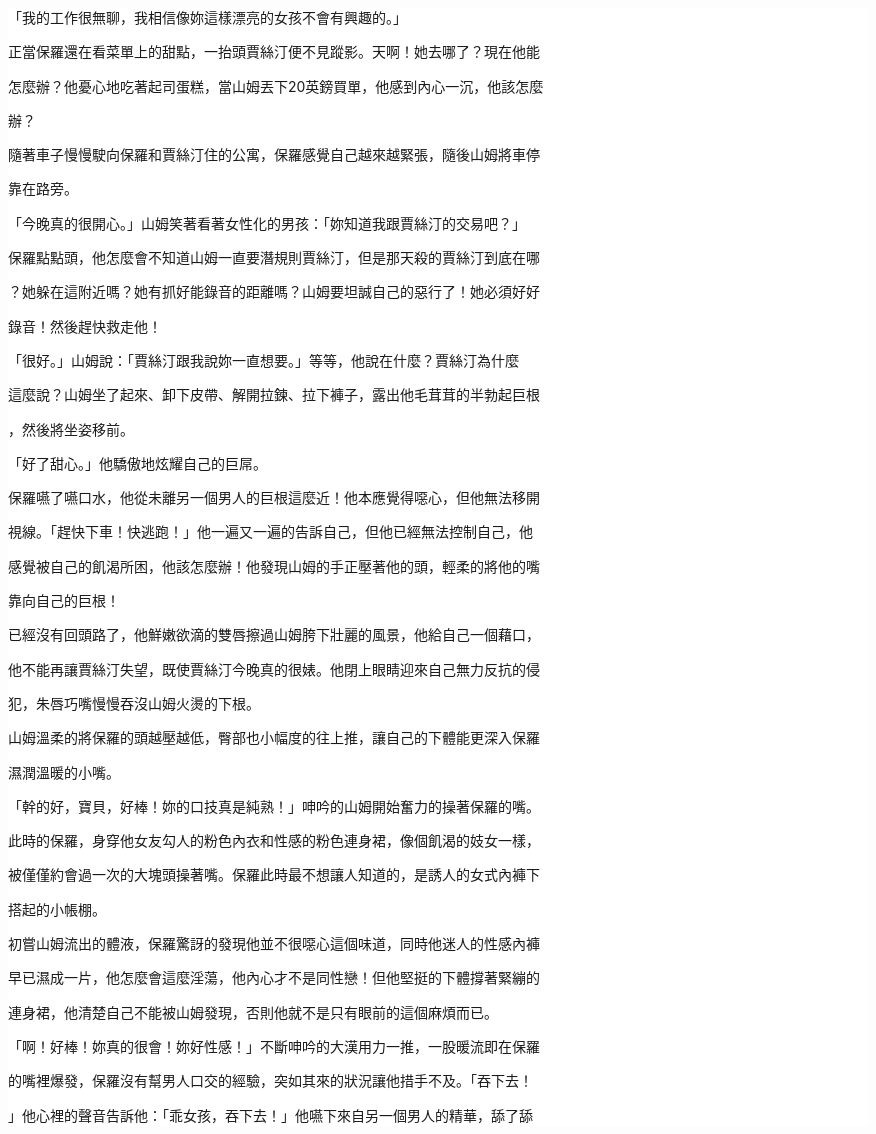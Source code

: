 「我的工作很無聊，我相信像妳這樣漂亮的女孩不會有興趣的。」

正當保羅還在看菜單上的甜點，一抬頭賈絲汀便不見蹤影。天啊！她去哪了？現在他能

怎麼辦？他憂心地吃著起司蛋糕，當山姆丟下20英鎊買單，他感到內心一沉，他該怎麼

辦？

隨著車子慢慢駛向保羅和賈絲汀住的公寓，保羅感覺自己越來越緊張，隨後山姆將車停

靠在路旁。

「今晚真的很開心。」山姆笑著看著女性化的男孩：「妳知道我跟賈絲汀的交易吧？」

保羅點點頭，他怎麼會不知道山姆一直要潛規則賈絲汀，但是那天殺的賈絲汀到底在哪

？她躲在這附近嗎？她有抓好能錄音的距離嗎？山姆要坦誠自己的惡行了！她必須好好

錄音！然後趕快救走他！

「很好。」山姆說：「賈絲汀跟我說妳一直想要。」等等，他說在什麼？賈絲汀為什麼

這麼說？山姆坐了起來、卸下皮帶、解開拉鍊、拉下褲子，露出他毛茸茸的半勃起巨根

，然後將坐姿移前。

「好了甜心。」他驕傲地炫耀自己的巨屌。

保羅嚥了嚥口水，他從未離另一個男人的巨根這麼近！他本應覺得噁心，但他無法移開

視線。「趕快下車！快逃跑！」他一遍又一遍的告訴自己，但他已經無法控制自己，他

感覺被自己的飢渴所困，他該怎麼辦！他發現山姆的手正壓著他的頭，輕柔的將他的嘴

靠向自己的巨根！

已經沒有回頭路了，他鮮嫩欲滴的雙唇擦過山姆胯下壯麗的風景，他給自己一個藉口，

他不能再讓賈絲汀失望，既使賈絲汀今晚真的很婊。他閉上眼睛迎來自己無力反抗的侵

犯，朱唇巧嘴慢慢吞沒山姆火燙的下根。

山姆溫柔的將保羅的頭越壓越低，臀部也小幅度的往上推，讓自己的下體能更深入保羅

濕潤溫暖的小嘴。

「幹的好，寶貝，好棒！妳的口技真是純熟！」呻吟的山姆開始奮力的操著保羅的嘴。

此時的保羅，身穿他女友勾人的粉色內衣和性感的粉色連身裙，像個飢渴的妓女一樣，

被僅僅約會過一次的大塊頭操著嘴。保羅此時最不想讓人知道的，是誘人的女式內褲下

搭起的小帳棚。

初嘗山姆流出的體液，保羅驚訝的發現他並不很噁心這個味道，同時他迷人的性感內褲

早已濕成一片，他怎麼會這麼淫蕩，他內心才不是同性戀！但他堅挺的下體撐著緊繃的

連身裙，他清楚自己不能被山姆發現，否則他就不是只有眼前的這個麻煩而已。

「啊！好棒！妳真的很會！妳好性感！」不斷呻吟的大漢用力一推，一股暖流即在保羅

的嘴裡爆發，保羅沒有幫男人口交的經驗，突如其來的狀況讓他措手不及。「吞下去！

」他心裡的聲音告訴他：「乖女孩，吞下去！」他嚥下來自另一個男人的精華，舔了舔
